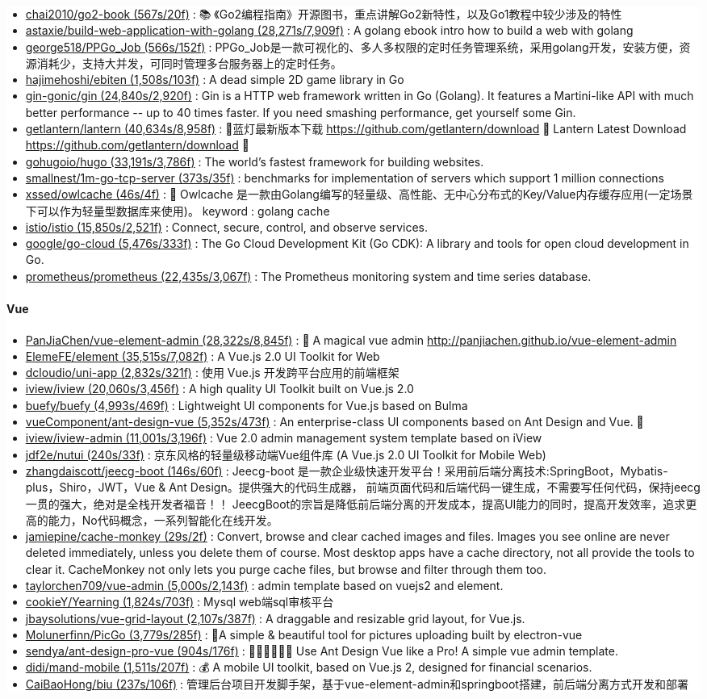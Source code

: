 * [chai2010/go2-book (567s/20f)](https://github.com/chai2010/go2-book) : 📚 《Go2编程指南》开源图书，重点讲解Go2新特性，以及Go1教程中较少涉及的特性
* [astaxie/build-web-application-with-golang (28,271s/7,909f)](https://github.com/astaxie/build-web-application-with-golang) : A golang ebook intro how to build a web with golang
* [george518/PPGo_Job (566s/152f)](https://github.com/george518/PPGo_Job) : PPGo_Job是一款可视化的、多人多权限的定时任务管理系统，采用golang开发，安装方便，资源消耗少，支持大并发，可同时管理多台服务器上的定时任务。
* [hajimehoshi/ebiten (1,508s/103f)](https://github.com/hajimehoshi/ebiten) : A dead simple 2D game library in Go
* [gin-gonic/gin (24,840s/2,920f)](https://github.com/gin-gonic/gin) : Gin is a HTTP web framework written in Go (Golang). It features a Martini-like API with much better performance -- up to 40 times faster. If you need smashing performance, get yourself some Gin.
* [getlantern/lantern (40,634s/8,958f)](https://github.com/getlantern/lantern) : 🔴蓝灯最新版本下载 https://github.com/getlantern/download 🔴 Lantern Latest Download https://github.com/getlantern/download 🔴
* [gohugoio/hugo (33,191s/3,786f)](https://github.com/gohugoio/hugo) : The world’s fastest framework for building websites.
* [smallnest/1m-go-tcp-server (373s/35f)](https://github.com/smallnest/1m-go-tcp-server) : benchmarks for implementation of servers which support 1 million connections
* [xssed/owlcache (46s/4f)](https://github.com/xssed/owlcache) : 🦉 Owlcache 是一款由Golang编写的轻量级、高性能、无中心分布式的Key/Value内存缓存应用(一定场景下可以作为轻量型数据库来使用)。 keyword : golang cache
* [istio/istio (15,850s/2,521f)](https://github.com/istio/istio) : Connect, secure, control, and observe services.
* [google/go-cloud (5,476s/333f)](https://github.com/google/go-cloud) : The Go Cloud Development Kit (Go CDK): A library and tools for open cloud development in Go.
* [prometheus/prometheus (22,435s/3,067f)](https://github.com/prometheus/prometheus) : The Prometheus monitoring system and time series database.

#### Vue
* [PanJiaChen/vue-element-admin (28,322s/8,845f)](https://github.com/PanJiaChen/vue-element-admin) : 🎉 A magical vue admin http://panjiachen.github.io/vue-element-admin
* [ElemeFE/element (35,515s/7,082f)](https://github.com/ElemeFE/element) : A Vue.js 2.0 UI Toolkit for Web
* [dcloudio/uni-app (2,832s/321f)](https://github.com/dcloudio/uni-app) : 使用 Vue.js 开发跨平台应用的前端框架
* [iview/iview (20,060s/3,456f)](https://github.com/iview/iview) : A high quality UI Toolkit built on Vue.js 2.0
* [buefy/buefy (4,993s/469f)](https://github.com/buefy/buefy) : Lightweight UI components for Vue.js based on Bulma
* [vueComponent/ant-design-vue (5,352s/473f)](https://github.com/vueComponent/ant-design-vue) : An enterprise-class UI components based on Ant Design and Vue. 🐜
* [iview/iview-admin (11,001s/3,196f)](https://github.com/iview/iview-admin) : Vue 2.0 admin management system template based on iView
* [jdf2e/nutui (240s/33f)](https://github.com/jdf2e/nutui) : 京东风格的轻量级移动端Vue组件库 (A Vue.js 2.0 UI Toolkit for Mobile Web)
* [zhangdaiscott/jeecg-boot (146s/60f)](https://github.com/zhangdaiscott/jeecg-boot) : Jeecg-boot 是一款企业级快速开发平台！采用前后端分离技术:SpringBoot，Mybatis-plus，Shiro，JWT，Vue & Ant Design。提供强大的代码生成器， 前端页面代码和后端代码一键生成，不需要写任何代码，保持jeecg一贯的强大，绝对是全栈开发者福音！！ JeecgBoot的宗旨是降低前后端分离的开发成本，提高UI能力的同时，提高开发效率，追求更高的能力，No代码概念，一系列智能化在线开发。
* [jamiepine/cache-monkey (29s/2f)](https://github.com/jamiepine/cache-monkey) : Convert, browse and clear cached images and files. Images you see online are never deleted immediately, unless you delete them of course. Most desktop apps have a cache directory, not all provide the tools to clear it. CacheMonkey not only lets you purge cache files, but browse and filter through them too.
* [taylorchen709/vue-admin (5,000s/2,143f)](https://github.com/taylorchen709/vue-admin) : admin template based on vuejs2 and element.
* [cookieY/Yearning (1,824s/703f)](https://github.com/cookieY/Yearning) : Mysql web端sql审核平台
* [jbaysolutions/vue-grid-layout (2,107s/387f)](https://github.com/jbaysolutions/vue-grid-layout) : A draggable and resizable grid layout, for Vue.js.
* [Molunerfinn/PicGo (3,779s/285f)](https://github.com/Molunerfinn/PicGo) : 🚀A simple & beautiful tool for pictures uploading built by electron-vue
* [sendya/ant-design-pro-vue (904s/176f)](https://github.com/sendya/ant-design-pro-vue) : 👨🏻‍💻👩🏻‍💻 Use Ant Design Vue like a Pro! A simple vue admin template.
* [didi/mand-mobile (1,511s/207f)](https://github.com/didi/mand-mobile) : 💰 A mobile UI toolkit, based on Vue.js 2, designed for financial scenarios.
* [CaiBaoHong/biu (237s/106f)](https://github.com/CaiBaoHong/biu) : 管理后台项目开发脚手架，基于vue-element-admin和springboot搭建，前后端分离方式开发和部署